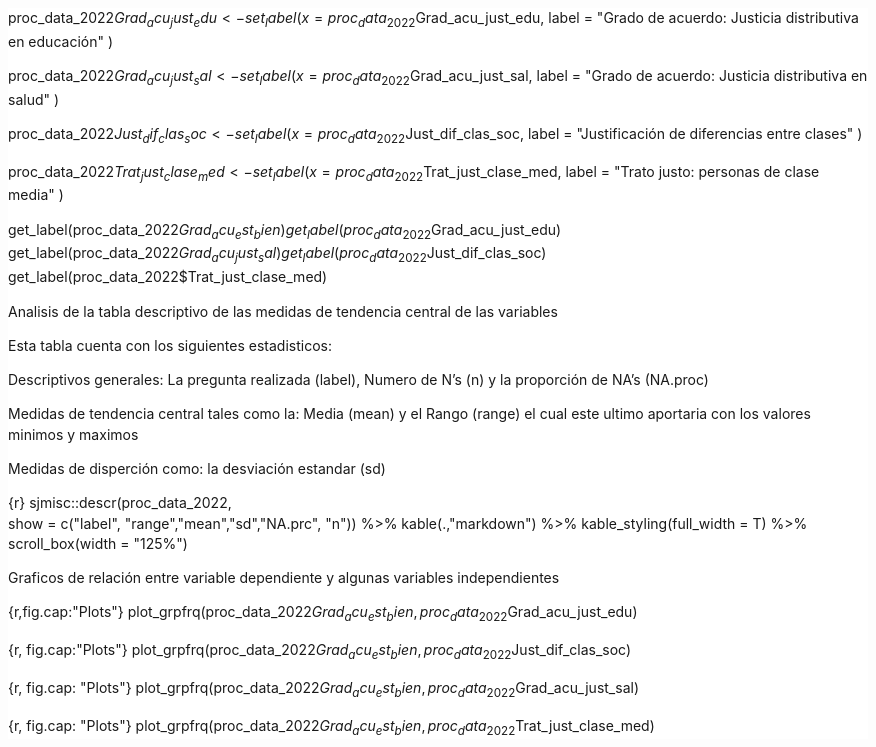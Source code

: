 proc_data_2022$Grad_acu_just_edu <- set_label(
  x = proc_data_2022$Grad_acu_just_edu,
  label = "Grado de acuerdo: Justicia distributiva en educación"
)

proc_data_2022$Grad_acu_just_sal <- set_label(
  x = proc_data_2022$Grad_acu_just_sal,
  label = "Grado de acuerdo: Justicia distributiva en salud"
)

proc_data_2022$Just_dif_clas_soc <- set_label(
  x = proc_data_2022$Just_dif_clas_soc,
  label = "Justificación de diferencias entre clases"
)

proc_data_2022$Trat_just_clase_med <- set_label(
  x = proc_data_2022$Trat_just_clase_med,
  label = "Trato justo: personas de clase media"
)

get_label(proc_data_2022$Grad_acu_est_bien)
get_label(proc_data_2022$Grad_acu_just_edu)
get_label(proc_data_2022$Grad_acu_just_sal)
get_label(proc_data_2022$Just_dif_clas_soc)
get_label(proc_data_2022$Trat_just_clase_med)


Analisis de la tabla descriptivo de las medidas de tendencia central de las variables

Esta tabla cuenta con los siguientes estadisticos:

Descriptivos generales: La pregunta realizada (label), Numero de N’s (n) y la proporción de NA’s (NA.proc)

Medidas de tendencia central tales como la: Media (mean) y el Rango (range) el cual este ultimo aportaria con los valores minimos y maximos

Medidas de disperción como: la desviación estandar (sd)

{r}
sjmisc::descr(proc_data_2022,                                                             
              show = c("label", "range","mean","sd","NA.prc", "n")) %>%
  kable(.,"markdown") %>%
  kable_styling(full_width = T) %>%
  scroll_box(width = "125%")


Graficos de relación entre variable dependiente y algunas variables independientes

{r,fig.cap:"Plots"}
plot_grpfrq(proc_data_2022$Grad_acu_est_bien , proc_data_2022$Grad_acu_just_edu)

{r, fig.cap:"Plots"}
plot_grpfrq(proc_data_2022$Grad_acu_est_bien , proc_data_2022$Just_dif_clas_soc)

{r, fig.cap: "Plots"}
plot_grpfrq(proc_data_2022$Grad_acu_est_bien , proc_data_2022$Grad_acu_just_sal)

{r, fig.cap: "Plots"}
plot_grpfrq(proc_data_2022$Grad_acu_est_bien,proc_data_2022$Trat_just_clase_med)
